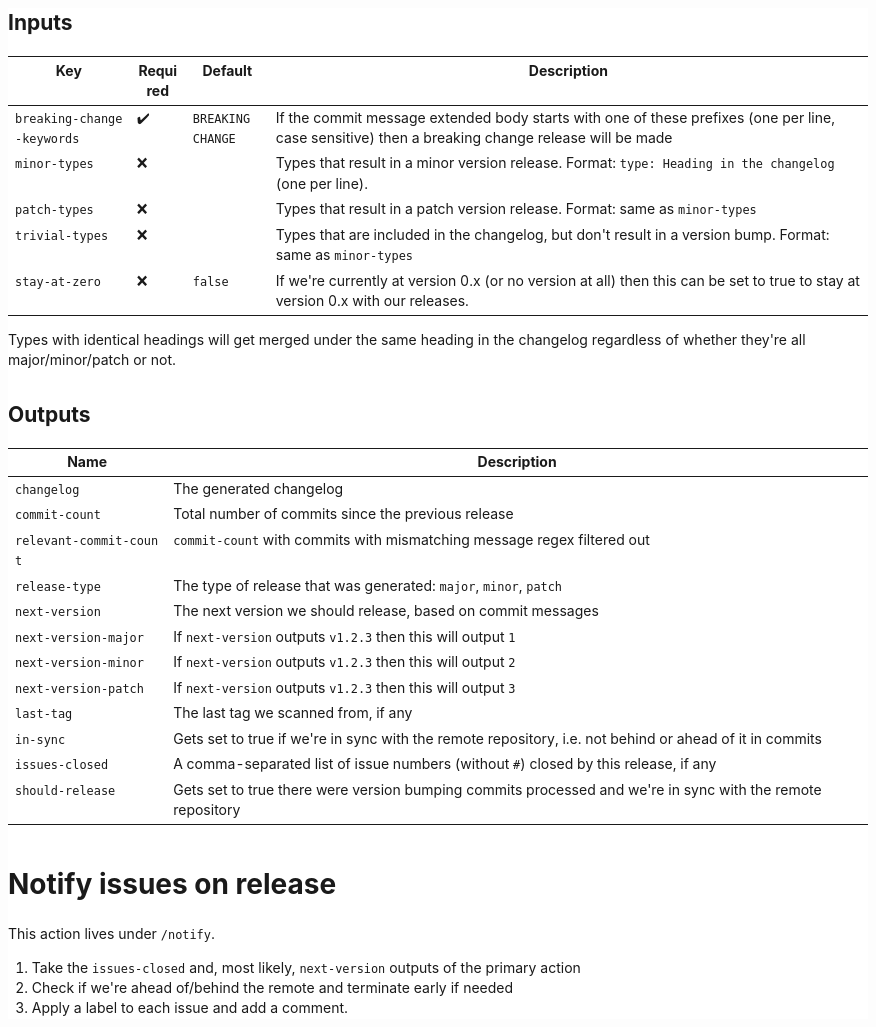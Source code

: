 ## Inputs

| Key                        | Required           | Default           | Description                                                                                                                                      | 
|----------------------------|--------------------|-------------------|--------------------------------------------------------------------------------------------------------------------------------------------------|
| `breaking-change-keywords` | :heavy_check_mark: | `BREAKING CHANGE` | If the commit message extended body starts with one of these prefixes (one per line, case sensitive) then a breaking change release will be made |
| `minor-types`              | :x:                |                   | Types that result in a minor version release. Format: `type: Heading in the changelog` (one per line).                                           |
| `patch-types`              | :x:                |                   | Types that result in a patch version release. Format: same as `minor-types`                                                                      |
| `trivial-types`            | :x:                |                   | Types that are included in the changelog, but don't result in a version bump. Format: same as `minor-types`                                      |
| `stay-at-zero`             | :x:                | `false`           | If we're currently at version 0.x (or no version at all) then this can be set to true to stay at version 0.x with our releases.                  |

Types with identical headings will get merged under the same heading in the changelog regardless of whether they're 
all major/minor/patch or not.

## Outputs

| Name                    | Description                                                                                                |
|-------------------------|------------------------------------------------------------------------------------------------------------|
| `changelog`             | The generated changelog                                                                                    |
| `commit-count`          | Total number of commits since the previous release                                                         |
| `relevant-commit-count` | `commit-count` with commits with mismatching message regex filtered out                                    |
| `release-type`          | The type of release that was generated: `major`, `minor`, `patch`                                          |
| `next-version`          | The next version we should release, based on commit messages                                               |
| `next-version-major`    | If `next-version` outputs `v1.2.3` then this will output `1`                                               |
| `next-version-minor`    | If `next-version` outputs `v1.2.3` then this will output `2`                                               |
| `next-version-patch`    | If `next-version` outputs `v1.2.3` then this will output `3`                                               |
| `last-tag`              | The last tag we scanned from, if any                                                                       |
| `in-sync`               | Gets set to true if we're in sync with the remote repository, i.e. not behind or ahead of it in commits    |
| `issues-closed`         | A comma-separated list of issue numbers (without `#`) closed by this release, if any                       |
| `should-release`        | Gets set to true there were version bumping commits processed and we're in sync with the remote repository |

# Notify issues on release

This action lives under `/notify`.

1. Take the `issues-closed` and, most likely, `next-version` outputs of the primary action
1. Check if we're ahead of/behind the remote and terminate early if needed
1. Apply a label to each issue and add a comment.
